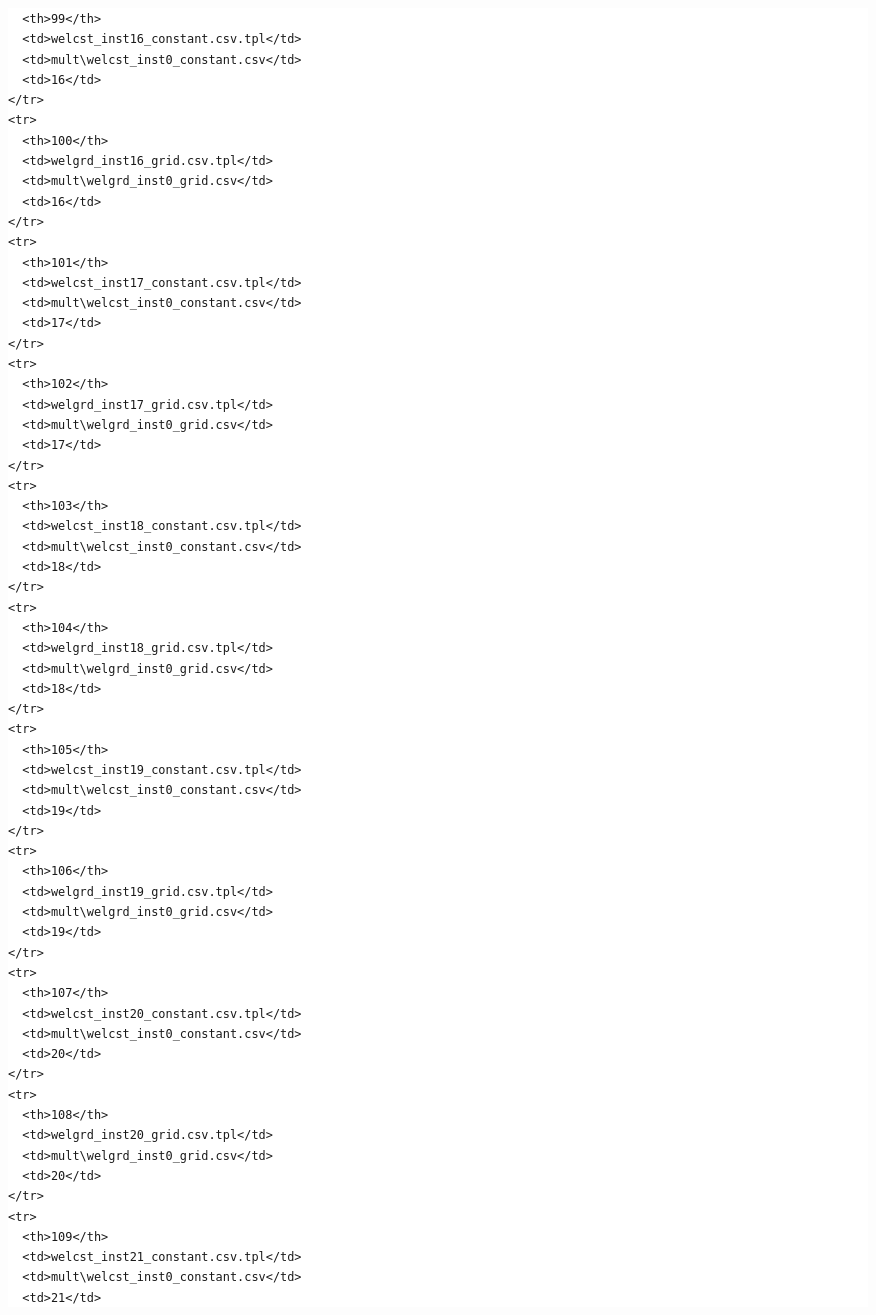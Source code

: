       <th>99</th>
      <td>welcst_inst16_constant.csv.tpl</td>
      <td>mult\welcst_inst0_constant.csv</td>
      <td>16</td>
    </tr>
    <tr>
      <th>100</th>
      <td>welgrd_inst16_grid.csv.tpl</td>
      <td>mult\welgrd_inst0_grid.csv</td>
      <td>16</td>
    </tr>
    <tr>
      <th>101</th>
      <td>welcst_inst17_constant.csv.tpl</td>
      <td>mult\welcst_inst0_constant.csv</td>
      <td>17</td>
    </tr>
    <tr>
      <th>102</th>
      <td>welgrd_inst17_grid.csv.tpl</td>
      <td>mult\welgrd_inst0_grid.csv</td>
      <td>17</td>
    </tr>
    <tr>
      <th>103</th>
      <td>welcst_inst18_constant.csv.tpl</td>
      <td>mult\welcst_inst0_constant.csv</td>
      <td>18</td>
    </tr>
    <tr>
      <th>104</th>
      <td>welgrd_inst18_grid.csv.tpl</td>
      <td>mult\welgrd_inst0_grid.csv</td>
      <td>18</td>
    </tr>
    <tr>
      <th>105</th>
      <td>welcst_inst19_constant.csv.tpl</td>
      <td>mult\welcst_inst0_constant.csv</td>
      <td>19</td>
    </tr>
    <tr>
      <th>106</th>
      <td>welgrd_inst19_grid.csv.tpl</td>
      <td>mult\welgrd_inst0_grid.csv</td>
      <td>19</td>
    </tr>
    <tr>
      <th>107</th>
      <td>welcst_inst20_constant.csv.tpl</td>
      <td>mult\welcst_inst0_constant.csv</td>
      <td>20</td>
    </tr>
    <tr>
      <th>108</th>
      <td>welgrd_inst20_grid.csv.tpl</td>
      <td>mult\welgrd_inst0_grid.csv</td>
      <td>20</td>
    </tr>
    <tr>
      <th>109</th>
      <td>welcst_inst21_constant.csv.tpl</td>
      <td>mult\welcst_inst0_constant.csv</td>
      <td>21</td>